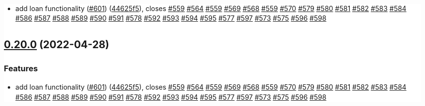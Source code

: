 * add loan functionality ([#601](https://github.com/netwerk-digitaal-erfgoed/solid-crs/issues/601)) ([44625f5](https://github.com/netwerk-digitaal-erfgoed/solid-crs/commit/44625f50984d52a1e3dc6c26376b819b930d8f7d)), closes [#559](https://github.com/netwerk-digitaal-erfgoed/solid-crs/issues/559) [#564](https://github.com/netwerk-digitaal-erfgoed/solid-crs/issues/564) [#559](https://github.com/netwerk-digitaal-erfgoed/solid-crs/issues/559) [#569](https://github.com/netwerk-digitaal-erfgoed/solid-crs/issues/569) [#568](https://github.com/netwerk-digitaal-erfgoed/solid-crs/issues/568) [#559](https://github.com/netwerk-digitaal-erfgoed/solid-crs/issues/559) [#570](https://github.com/netwerk-digitaal-erfgoed/solid-crs/issues/570) [#579](https://github.com/netwerk-digitaal-erfgoed/solid-crs/issues/579) [#580](https://github.com/netwerk-digitaal-erfgoed/solid-crs/issues/580) [#581](https://github.com/netwerk-digitaal-erfgoed/solid-crs/issues/581) [#582](https://github.com/netwerk-digitaal-erfgoed/solid-crs/issues/582) [#583](https://github.com/netwerk-digitaal-erfgoed/solid-crs/issues/583) [#584](https://github.com/netwerk-digitaal-erfgoed/solid-crs/issues/584) [#586](https://github.com/netwerk-digitaal-erfgoed/solid-crs/issues/586) [#587](https://github.com/netwerk-digitaal-erfgoed/solid-crs/issues/587) [#588](https://github.com/netwerk-digitaal-erfgoed/solid-crs/issues/588) [#589](https://github.com/netwerk-digitaal-erfgoed/solid-crs/issues/589) [#590](https://github.com/netwerk-digitaal-erfgoed/solid-crs/issues/590) [#591](https://github.com/netwerk-digitaal-erfgoed/solid-crs/issues/591) [#578](https://github.com/netwerk-digitaal-erfgoed/solid-crs/issues/578) [#592](https://github.com/netwerk-digitaal-erfgoed/solid-crs/issues/592) [#593](https://github.com/netwerk-digitaal-erfgoed/solid-crs/issues/593) [#594](https://github.com/netwerk-digitaal-erfgoed/solid-crs/issues/594) [#595](https://github.com/netwerk-digitaal-erfgoed/solid-crs/issues/595) [#577](https://github.com/netwerk-digitaal-erfgoed/solid-crs/issues/577) [#597](https://github.com/netwerk-digitaal-erfgoed/solid-crs/issues/597) [#573](https://github.com/netwerk-digitaal-erfgoed/solid-crs/issues/573) [#575](https://github.com/netwerk-digitaal-erfgoed/solid-crs/issues/575) [#596](https://github.com/netwerk-digitaal-erfgoed/solid-crs/issues/596) [#598](https://github.com/netwerk-digitaal-erfgoed/solid-crs/issues/598)



## [0.20.0](https://github.com/netwerk-digitaal-erfgoed/solid-crs/compare/v0.16.3...v0.20.0) (2022-04-28)


### **Features**

* add loan functionality ([#601](https://github.com/netwerk-digitaal-erfgoed/solid-crs/issues/601)) ([44625f5](https://github.com/netwerk-digitaal-erfgoed/solid-crs/commit/44625f50984d52a1e3dc6c26376b819b930d8f7d)), closes [#559](https://github.com/netwerk-digitaal-erfgoed/solid-crs/issues/559) [#564](https://github.com/netwerk-digitaal-erfgoed/solid-crs/issues/564) [#559](https://github.com/netwerk-digitaal-erfgoed/solid-crs/issues/559) [#569](https://github.com/netwerk-digitaal-erfgoed/solid-crs/issues/569) [#568](https://github.com/netwerk-digitaal-erfgoed/solid-crs/issues/568) [#559](https://github.com/netwerk-digitaal-erfgoed/solid-crs/issues/559) [#570](https://github.com/netwerk-digitaal-erfgoed/solid-crs/issues/570) [#579](https://github.com/netwerk-digitaal-erfgoed/solid-crs/issues/579) [#580](https://github.com/netwerk-digitaal-erfgoed/solid-crs/issues/580) [#581](https://github.com/netwerk-digitaal-erfgoed/solid-crs/issues/581) [#582](https://github.com/netwerk-digitaal-erfgoed/solid-crs/issues/582) [#583](https://github.com/netwerk-digitaal-erfgoed/solid-crs/issues/583) [#584](https://github.com/netwerk-digitaal-erfgoed/solid-crs/issues/584) [#586](https://github.com/netwerk-digitaal-erfgoed/solid-crs/issues/586) [#587](https://github.com/netwerk-digitaal-erfgoed/solid-crs/issues/587) [#588](https://github.com/netwerk-digitaal-erfgoed/solid-crs/issues/588) [#589](https://github.com/netwerk-digitaal-erfgoed/solid-crs/issues/589) [#590](https://github.com/netwerk-digitaal-erfgoed/solid-crs/issues/590) [#591](https://github.com/netwerk-digitaal-erfgoed/solid-crs/issues/591) [#578](https://github.com/netwerk-digitaal-erfgoed/solid-crs/issues/578) [#592](https://github.com/netwerk-digitaal-erfgoed/solid-crs/issues/592) [#593](https://github.com/netwerk-digitaal-erfgoed/solid-crs/issues/593) [#594](https://github.com/netwerk-digitaal-erfgoed/solid-crs/issues/594) [#595](https://github.com/netwerk-digitaal-erfgoed/solid-crs/issues/595) [#577](https://github.com/netwerk-digitaal-erfgoed/solid-crs/issues/577) [#597](https://github.com/netwerk-digitaal-erfgoed/solid-crs/issues/597) [#573](https://github.com/netwerk-digitaal-erfgoed/solid-crs/issues/573) [#575](https://github.com/netwerk-digitaal-erfgoed/solid-crs/issues/575) [#596](https://github.com/netwerk-digitaal-erfgoed/solid-crs/issues/596) [#598](https://github.com/netwerk-digitaal-erfgoed/solid-crs/issues/598)
